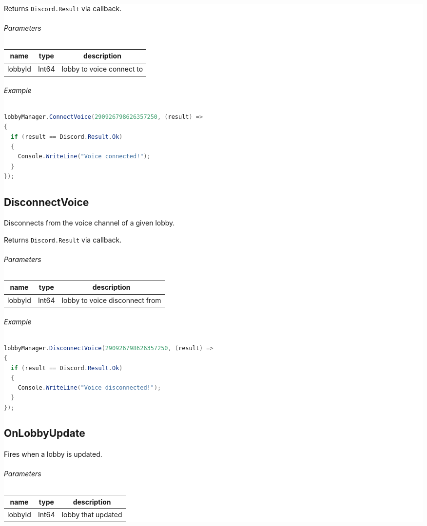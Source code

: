 Returns `Discord.Result` via callback.

###### Parameters

| name    | type  | description               |
|---------|-------|---------------------------|
| lobbyId | Int64 | lobby to voice connect to |

###### Example

```cs
lobbyManager.ConnectVoice(290926798626357250, (result) =>
{
  if (result == Discord.Result.Ok)
  {
    Console.WriteLine("Voice connected!");
  }
});
```

## DisconnectVoice

Disconnects from the voice channel of a given lobby.

Returns `Discord.Result` via callback.

###### Parameters

| name    | type  | description                    |
|---------|-------|--------------------------------|
| lobbyId | Int64 | lobby to voice disconnect from |

###### Example

```cs
lobbyManager.DisconnectVoice(290926798626357250, (result) =>
{
  if (result == Discord.Result.Ok)
  {
    Console.WriteLine("Voice disconnected!");
  }
});
```

## OnLobbyUpdate

Fires when a lobby is updated.

###### Parameters

| name    | type  | description        |
|---------|-------|--------------------|
| lobbyId | Int64 | lobby that updated |
